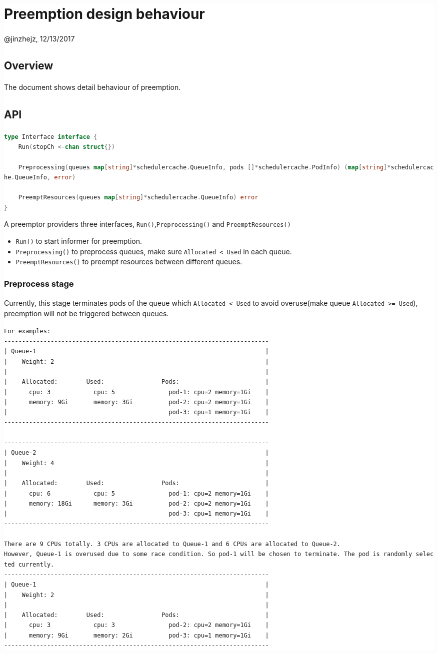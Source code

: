# Preemption design behaviour

@jinzhejz, 12/13/2017

## Overview
The document shows detail behaviour of preemption.

## API
```go
type Interface interface {
	Run(stopCh <-chan struct{})

	Preprocessing(queues map[string]*schedulercache.QueueInfo, pods []*schedulercache.PodInfo) (map[string]*schedulercache.QueueInfo, error)

	PreemptResources(queues map[string]*schedulercache.QueueInfo) error
}
```

A preemptor providers three interfaces, `Run()`,`Preprocessing()` and `PreemptResources()`

* `Run()` to start informer for preemption.
* `Preprocessing()` to preprocess queues, make sure `Allocated < Used` in each queue.
* `PreemptResources()` to preempt resources between different queues.

### Preprocess stage
Currently, this stage terminates pods of the queue which `Allocated < Used` to avoid overuse(make queue `Allocated >= Used`), preemption will not be triggered between queues.

```
For examples:
--------------------------------------------------------------------------
| Queue-1                                                                |
|    Weight: 2                                                           |
|                                                                        |
|    Allocated:        Used:                Pods:                        |
|      cpu: 3            cpu: 5               pod-1: cpu=2 memory=1Gi    |
|      memory: 9Gi       memory: 3Gi          pod-2: cpu=2 memory=1Gi    |
|                                             pod-3: cpu=1 memory=1Gi    |
--------------------------------------------------------------------------

--------------------------------------------------------------------------
| Queue-2                                                                |
|    Weight: 4                                                           |
|                                                                        |
|    Allocated:        Used:                Pods:                        |
|      cpu: 6            cpu: 5               pod-1: cpu=2 memory=1Gi    |
|      memory: 18Gi      memory: 3Gi          pod-2: cpu=2 memory=1Gi    |
|                                             pod-3: cpu=1 memory=1Gi    |
--------------------------------------------------------------------------

There are 9 CPUs totally. 3 CPUs are allocated to Queue-1 and 6 CPUs are allocated to Queue-2.
However, Queue-1 is overused due to some race condition. So pod-1 will be chosen to terminate. The pod is randomly selected currently.
--------------------------------------------------------------------------
| Queue-1                                                                |
|    Weight: 2                                                           |
|                                                                        |
|    Allocated:        Used:                Pods:                        |
|      cpu: 3            cpu: 3               pod-2: cpu=2 memory=1Gi    |
|      memory: 9Gi       memory: 2Gi          pod-3: cpu=1 memory=1Gi    |
--------------------------------------------------------------------------
```